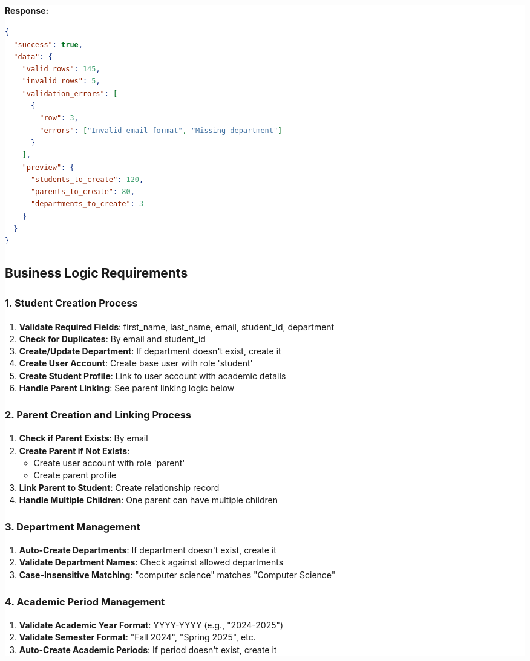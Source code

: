**Response:**
```json
{
  "success": true,
  "data": {
    "valid_rows": 145,
    "invalid_rows": 5,
    "validation_errors": [
      {
        "row": 3,
        "errors": ["Invalid email format", "Missing department"]
      }
    ],
    "preview": {
      "students_to_create": 120,
      "parents_to_create": 80,
      "departments_to_create": 3
    }
  }
}
```

## Business Logic Requirements

### 1. Student Creation Process
1. **Validate Required Fields**: first_name, last_name, email, student_id, department
2. **Check for Duplicates**: By email and student_id
3. **Create/Update Department**: If department doesn't exist, create it
4. **Create User Account**: Create base user with role 'student'
5. **Create Student Profile**: Link to user account with academic details
6. **Handle Parent Linking**: See parent linking logic below

### 2. Parent Creation and Linking Process
1. **Check if Parent Exists**: By email
2. **Create Parent if Not Exists**: 
   - Create user account with role 'parent'
   - Create parent profile
3. **Link Parent to Student**: Create relationship record
4. **Handle Multiple Children**: One parent can have multiple children

### 3. Department Management
1. **Auto-Create Departments**: If department doesn't exist, create it
2. **Validate Department Names**: Check against allowed departments
3. **Case-Insensitive Matching**: "computer science" matches "Computer Science"

### 4. Academic Period Management
1. **Validate Academic Year Format**: YYYY-YYYY (e.g., "2024-2025")
2. **Validate Semester Format**: "Fall 2024", "Spring 2025", etc.
3. **Auto-Create Academic Periods**: If period doesn't exist, create it
